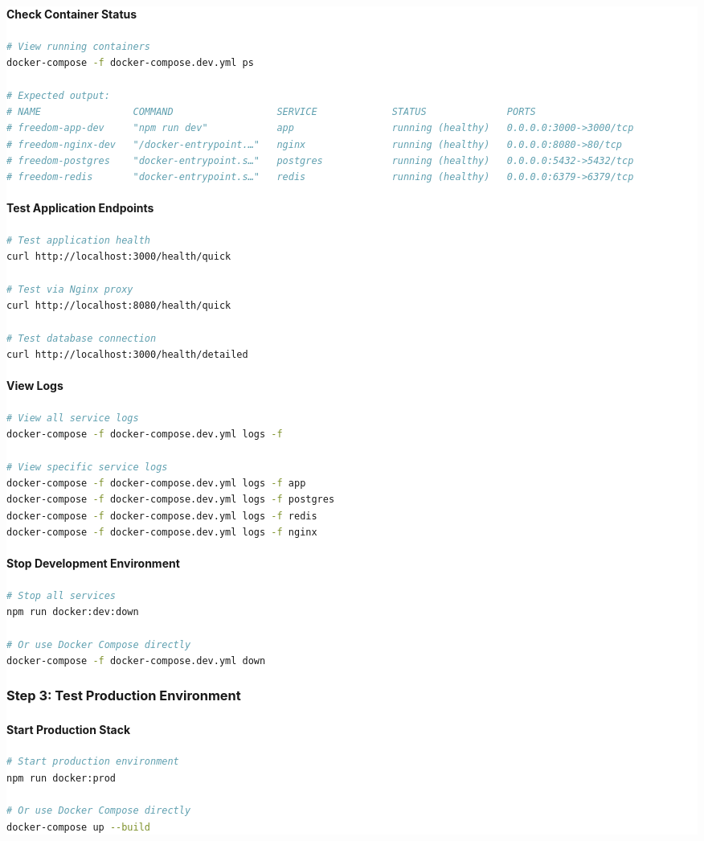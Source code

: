 #### Check Container Status
```bash
# View running containers
docker-compose -f docker-compose.dev.yml ps

# Expected output:
# NAME                COMMAND                  SERVICE             STATUS              PORTS
# freedom-app-dev     "npm run dev"            app                 running (healthy)   0.0.0.0:3000->3000/tcp
# freedom-nginx-dev   "/docker-entrypoint.…"   nginx               running (healthy)   0.0.0.0:8080->80/tcp
# freedom-postgres    "docker-entrypoint.s…"   postgres            running (healthy)   0.0.0.0:5432->5432/tcp
# freedom-redis       "docker-entrypoint.s…"   redis               running (healthy)   0.0.0.0:6379->6379/tcp
```

#### Test Application Endpoints
```bash
# Test application health
curl http://localhost:3000/health/quick

# Test via Nginx proxy
curl http://localhost:8080/health/quick

# Test database connection
curl http://localhost:3000/health/detailed
```

#### View Logs
```bash
# View all service logs
docker-compose -f docker-compose.dev.yml logs -f

# View specific service logs
docker-compose -f docker-compose.dev.yml logs -f app
docker-compose -f docker-compose.dev.yml logs -f postgres
docker-compose -f docker-compose.dev.yml logs -f redis
docker-compose -f docker-compose.dev.yml logs -f nginx
```

#### Stop Development Environment
```bash
# Stop all services
npm run docker:dev:down

# Or use Docker Compose directly
docker-compose -f docker-compose.dev.yml down
```

### Step 3: Test Production Environment

#### Start Production Stack
```bash
# Start production environment
npm run docker:prod

# Or use Docker Compose directly
docker-compose up --build
```
